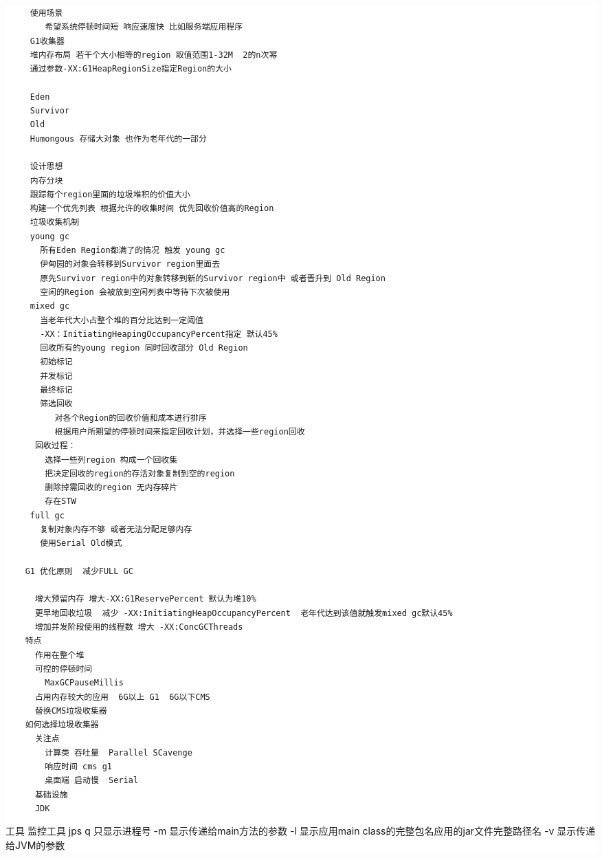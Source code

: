          使用场景
            希望系统停顿时间短 响应速度快 比如服务端应用程序       
         G1收集器
         堆内存布局 若干个大小相等的region 取值范围1-32M  2的n次幂
         通过参数-XX:G1HeapRegionSize指定Region的大小

         Eden
         Survivor
         Old
         Humongous 存储大对象 也作为老年代的一部分

         设计思想
         内存分块
         跟踪每个region里面的垃圾堆积的价值大小 
         构建一个优先列表 根据允许的收集时间 优先回收价值高的Region
         垃圾收集机制
         young gc
           所有Eden Region都满了的情况 触发 young gc
           伊甸园的对象会转移到Survivor region里面去
           原先Survivor region中的对象转移到新的Survivor region中 或者晋升到 Old Region
           空闲的Region 会被放到空闲列表中等待下次被使用
         mixed gc
           当老年代大小占整个堆的百分比达到一定阈值
           -XX：InitiatingHeapingOccupancyPercent指定 默认45%
           回收所有的young region 同时回收部分 Old Region 
           初始标记
           并发标记
           最终标记
           筛选回收 
              对各个Region的回收价值和成本进行排序
              根据用户所期望的停顿时间来指定回收计划，并选择一些region回收 
          回收过程：
            选择一些列region 构成一个回收集
            把决定回收的region的存活对象复制到空的region
            删除掉需回收的region 无内存碎片
            存在STW 
         full gc   
           复制对象内存不够 或者无法分配足够内存    
           使用Serial Old模式

        G1 优化原则  减少FULL GC   

          增大预留内存 增大-XX:G1ReservePercent 默认为堆10%
          更早地回收垃圾  减少 -XX:InitiatingHeapOccupancyPercent  老年代达到该值就触发mixed gc默认45% 
          增加并发阶段使用的线程数 增大 -XX:ConcGCThreads
        特点
          作用在整个堆
          可控的停顿时间
            MaxGCPauseMillis 
          占用内存较大的应用  6G以上 G1  6G以下CMS
          替换CMS垃圾收集器    
        如何选择垃圾收集器
          关注点
            计算类 吞吐量  Parallel SCavenge
            响应时间 cms g1
            桌面端 启动慢  Serial 
          基础设施
          JDK
  工具 
       监控工具
         jps
           q				只显示进程号
           -m				显示传递给main方法的参数
           -l				显示应用main class的完整包名应用的jar文件完整路径名
           -v				显示传递给JVM的参数